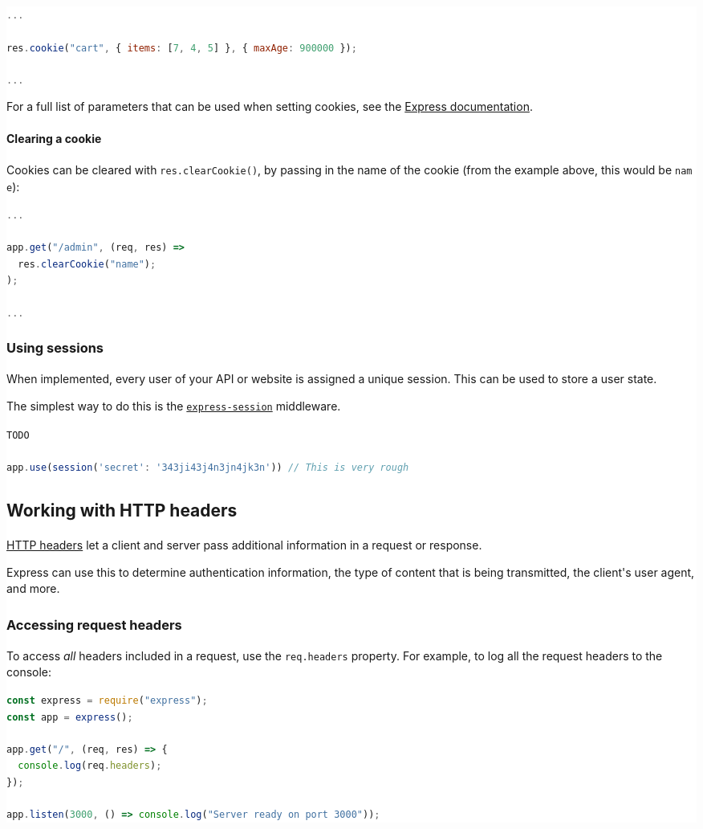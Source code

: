 ```js
...

res.cookie("cart", { items: [7, 4, 5] }, { maxAge: 900000 });

...
```

For a full list of parameters that can be used when setting cookies, see the [Express documentation](https://expressjs.com/en/api.html#res.cookie).

#### Clearing a cookie

Cookies can be cleared with `res.clearCookie()`, by passing in the name of the cookie (from the example above, this would be `name`):

```js
...

app.get("/admin", (req, res) =>
  res.clearCookie("name");
);

...
```

### Using sessions

When implemented, every user of your API or website is assigned a unique session. This can be used to store a user state.

The simplest way to do this is the [`express-session`](https://www.npmjs.com/package/express-session) middleware.

```js
TODO

app.use(session('secret': '343ji43j4n3jn4jk3n')) // This is very rough
```

## Working with HTTP headers

[HTTP headers](https://developer.mozilla.org/en-US/docs/Web/HTTP/Headers) let a client and server pass additional information in a request or response.

Express can use this to determine authentication information, the type of content that is being transmitted, the client's user agent, and more.

### Accessing request headers

To access _all_ headers included in a request, use the `req.headers` property. For example, to log all the request headers to the console:

```js
const express = require("express");
const app = express();

app.get("/", (req, res) => {
  console.log(req.headers);
});

app.listen(3000, () => console.log("Server ready on port 3000"));
```
